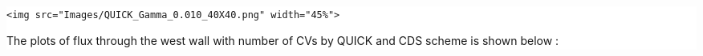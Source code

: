     <img src="Images/QUICK_Gamma_0.010_40X40.png" width="45%">
</p>

The plots of flux through the west wall with number of CVs by QUICK and CDS scheme is shown below : 
<p align="center">